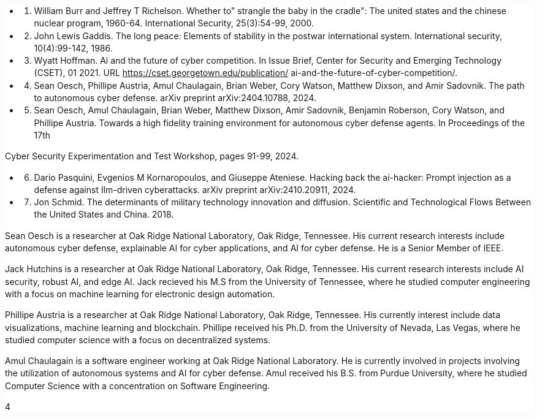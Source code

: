 - 1. William Burr and Jeffrey T Richelson. Whether to" strangle the baby in the cradle": The united states and the chinese nuclear program, 1960-64. International Security, 25(3):54-99, 2000.
- 2. John Lewis Gaddis. The long peace: Elements of stability in the postwar international system. International security, 10(4):99-142, 1986.
- 3. Wyatt Hoffman. Ai and the future of cyber competition. In Issue Brief, Center for Security and Emerging Technology (CSET), 01 2021. URL https://cset.georgetown.edu/publication/ ai-and-the-future-of-cyber-competition/.
- 4. Sean Oesch, Phillipe Austria, Amul Chaulagain, Brian Weber, Cory Watson, Matthew Dixson, and Amir Sadovnik. The path to autonomous cyber defense. arXiv preprint arXiv:2404.10788, 2024.
- 5. Sean Oesch, Amul Chaulagain, Brian Weber, Matthew Dixson, Amir Sadovnik, Benjamin Roberson, Cory Watson, and Phillipe Austria. Towards a high fidelity training environment for autonomous cyber defense agents. In Proceedings of the 17th

Cyber Security Experimentation and Test Workshop, pages 91-99, 2024.

- 6. Dario Pasquini, Evgenios M Kornaropoulos, and Giuseppe Ateniese. Hacking back the ai-hacker: Prompt injection as a defense against Ilm-driven cyberattacks. arXiv preprint arXiv:2410.20911, 2024.
- 7. Jon Schmid. The determinants of military technology innovation and diffusion. Scientific and Technological Flows Between the United States and China. 2018.

Sean Oesch is a researcher at Oak Ridge National Laboratory, Oak Ridge, Tennessee. His current research interests include autonomous cyber defense, explainable AI for cyber applications, and AI for cyber defense. He is a Senior Member of IEEE.

Jack Hutchins is a researcher at Oak Ridge National Laboratory, Oak Ridge, Tennessee. His current research interests include AI security, robust AI, and edge AI. Jack recieved his M.S from the University of Tennessee, where he studied computer engineering with a focus on machine learning for electronic design automation.

Phillipe Austria is a researcher at Oak Ridge National Laboratory, Oak Ridge, Tennessee. His currently interest include data visualizations, machine learning and blockchain. Phillipe received his Ph.D. from the University of Nevada, Las Vegas, where he studied computer science with a focus on decentralized systems.

Amul Chaulagain is a software engineer working at Oak Ridge National Laboratory. He is currently involved in projects involving the utilization of autonomous systems and AI for cyber defense. Amul received his B.S. from Purdue University, where he studied Computer Science with a concentration on Software Engineering.

4